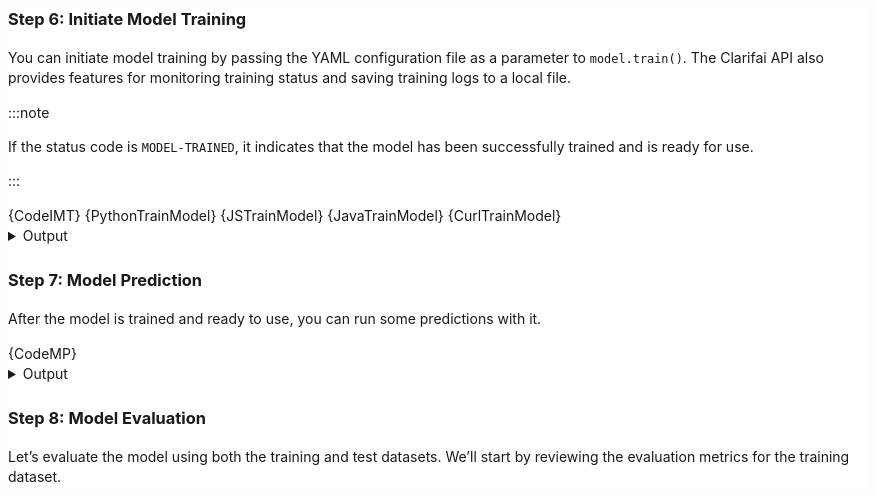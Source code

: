 ### Step 6: Initiate Model Training

You can initiate model training by passing the YAML configuration file as a parameter to `model.train()`. The Clarifai API also provides features for monitoring training status and saving training logs to a local file.

:::note

If the status code is `MODEL-TRAINED`, it indicates that the model has been successfully trained and is ready for use.

:::

<Tabs groupId="code">
<TabItem value="python" label="Python">
    <CodeBlock className="language-python">{CodeIMT}</CodeBlock>
</TabItem>

<TabItem value="python2" label="Python (gRPC)">
    <CodeBlock className="language-python">{PythonTrainModel}</CodeBlock>
</TabItem>

<TabItem value="js_rest" label="JavaScript (REST)">
    <CodeBlock className="language-javascript">{JSTrainModel}</CodeBlock>
</TabItem>



<TabItem value="java" label="Java (gRPC)">
    <CodeBlock className="language-java">{JavaTrainModel}</CodeBlock>
</TabItem>



<TabItem value="curl" label="cURL">
    <CodeBlock className="language-bash">{CurlTrainModel}</CodeBlock>
</TabItem>
</Tabs>
<details><summary>Output</summary></details>


### Step 7: Model Prediction

After the model is trained and ready to use, you can run some predictions with it.

<Tabs groupId="code">
<TabItem value="python" label="Python">
    <CodeBlock className="language-python">{CodeMP}</CodeBlock>
</TabItem>
</Tabs>
<details><summary>Output</summary></details>


### Step 8: Model Evaluation

Let’s evaluate the model using both the training and test datasets. We’ll start by reviewing the evaluation metrics for the training dataset.
